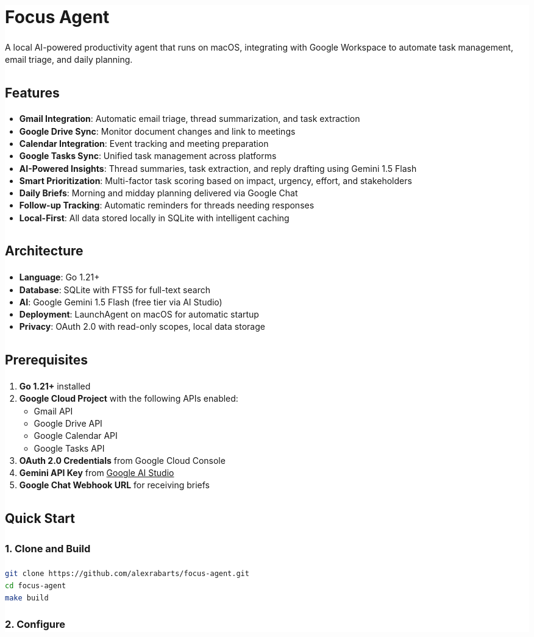 # Focus Agent

A local AI-powered productivity agent that runs on macOS, integrating with Google Workspace to automate task management, email triage, and daily planning.

## Features

- **Gmail Integration**: Automatic email triage, thread summarization, and task extraction
- **Google Drive Sync**: Monitor document changes and link to meetings
- **Calendar Integration**: Event tracking and meeting preparation
- **Google Tasks Sync**: Unified task management across platforms
- **AI-Powered Insights**: Thread summaries, task extraction, and reply drafting using Gemini 1.5 Flash
- **Smart Prioritization**: Multi-factor task scoring based on impact, urgency, effort, and stakeholders
- **Daily Briefs**: Morning and midday planning delivered via Google Chat
- **Follow-up Tracking**: Automatic reminders for threads needing responses
- **Local-First**: All data stored locally in SQLite with intelligent caching

## Architecture

- **Language**: Go 1.21+
- **Database**: SQLite with FTS5 for full-text search
- **AI**: Google Gemini 1.5 Flash (free tier via AI Studio)
- **Deployment**: LaunchAgent on macOS for automatic startup
- **Privacy**: OAuth 2.0 with read-only scopes, local data storage

## Prerequisites

1. **Go 1.21+** installed
2. **Google Cloud Project** with the following APIs enabled:
   - Gmail API
   - Google Drive API
   - Google Calendar API
   - Google Tasks API
3. **OAuth 2.0 Credentials** from Google Cloud Console
4. **Gemini API Key** from [Google AI Studio](https://aistudio.google.com/app/apikey)
5. **Google Chat Webhook URL** for receiving briefs

## Quick Start

### 1. Clone and Build

```bash
git clone https://github.com/alexrabarts/focus-agent.git
cd focus-agent
make build
```

### 2. Configure
